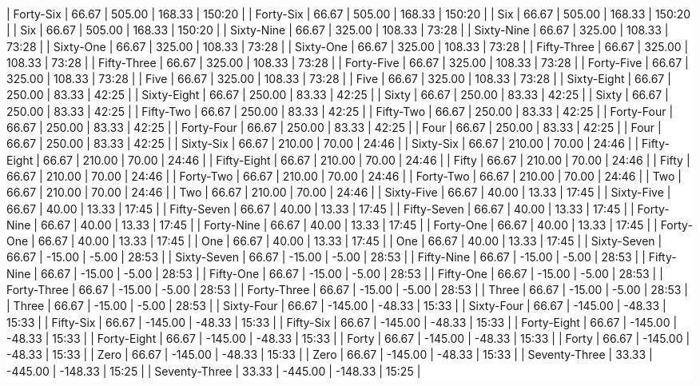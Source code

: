| Forty-Six | 66.67 | 505.00 | 168.33 | 150:20 |     | Forty-Six | 66.67 | 505.00 | 168.33 | 150:20 |
| Six | 66.67 | 505.00 | 168.33 | 150:20 |     | Six | 66.67 | 505.00 | 168.33 | 150:20 |
| Sixty-Nine | 66.67 | 325.00 | 108.33 | 73:28 |     | Sixty-Nine | 66.67 | 325.00 | 108.33 | 73:28 |
| Sixty-One | 66.67 | 325.00 | 108.33 | 73:28 |     | Sixty-One | 66.67 | 325.00 | 108.33 | 73:28 |
| Fifty-Three | 66.67 | 325.00 | 108.33 | 73:28 |     | Fifty-Three | 66.67 | 325.00 | 108.33 | 73:28 |
| Forty-Five | 66.67 | 325.00 | 108.33 | 73:28 |     | Forty-Five | 66.67 | 325.00 | 108.33 | 73:28 |
| Five | 66.67 | 325.00 | 108.33 | 73:28 |     | Five | 66.67 | 325.00 | 108.33 | 73:28 |
| Sixty-Eight | 66.67 | 250.00 | 83.33 | 42:25 |     | Sixty-Eight | 66.67 | 250.00 | 83.33 | 42:25 |
| Sixty | 66.67 | 250.00 | 83.33 | 42:25 |     | Sixty | 66.67 | 250.00 | 83.33 | 42:25 |
| Fifty-Two | 66.67 | 250.00 | 83.33 | 42:25 |     | Fifty-Two | 66.67 | 250.00 | 83.33 | 42:25 |
| Forty-Four | 66.67 | 250.00 | 83.33 | 42:25 |     | Forty-Four | 66.67 | 250.00 | 83.33 | 42:25 |
| Four | 66.67 | 250.00 | 83.33 | 42:25 |     | Four | 66.67 | 250.00 | 83.33 | 42:25 |
| Sixty-Six | 66.67 | 210.00 | 70.00 | 24:46 |     | Sixty-Six | 66.67 | 210.00 | 70.00 | 24:46 |
| Fifty-Eight | 66.67 | 210.00 | 70.00 | 24:46 |     | Fifty-Eight | 66.67 | 210.00 | 70.00 | 24:46 |
| Fifty | 66.67 | 210.00 | 70.00 | 24:46 |     | Fifty | 66.67 | 210.00 | 70.00 | 24:46 |
| Forty-Two | 66.67 | 210.00 | 70.00 | 24:46 |     | Forty-Two | 66.67 | 210.00 | 70.00 | 24:46 |
| Two | 66.67 | 210.00 | 70.00 | 24:46 |     | Two | 66.67 | 210.00 | 70.00 | 24:46 |
| Sixty-Five | 66.67 | 40.00 | 13.33 | 17:45 |     | Sixty-Five | 66.67 | 40.00 | 13.33 | 17:45 |
| Fifty-Seven | 66.67 | 40.00 | 13.33 | 17:45 |     | Fifty-Seven | 66.67 | 40.00 | 13.33 | 17:45 |
| Forty-Nine | 66.67 | 40.00 | 13.33 | 17:45 |     | Forty-Nine | 66.67 | 40.00 | 13.33 | 17:45 |
| Forty-One | 66.67 | 40.00 | 13.33 | 17:45 |     | Forty-One | 66.67 | 40.00 | 13.33 | 17:45 |
| One | 66.67 | 40.00 | 13.33 | 17:45 |     | One | 66.67 | 40.00 | 13.33 | 17:45 |
| Sixty-Seven | 66.67 | -15.00 | -5.00 | 28:53 |     | Sixty-Seven | 66.67 | -15.00 | -5.00 | 28:53 |
| Fifty-Nine | 66.67 | -15.00 | -5.00 | 28:53 |     | Fifty-Nine | 66.67 | -15.00 | -5.00 | 28:53 |
| Fifty-One | 66.67 | -15.00 | -5.00 | 28:53 |     | Fifty-One | 66.67 | -15.00 | -5.00 | 28:53 |
| Forty-Three | 66.67 | -15.00 | -5.00 | 28:53 |     | Forty-Three | 66.67 | -15.00 | -5.00 | 28:53 |
| Three | 66.67 | -15.00 | -5.00 | 28:53 |     | Three | 66.67 | -15.00 | -5.00 | 28:53 |
| Sixty-Four | 66.67 | -145.00 | -48.33 | 15:33 |     | Sixty-Four | 66.67 | -145.00 | -48.33 | 15:33 |
| Fifty-Six | 66.67 | -145.00 | -48.33 | 15:33 |     | Fifty-Six | 66.67 | -145.00 | -48.33 | 15:33 |
| Forty-Eight | 66.67 | -145.00 | -48.33 | 15:33 |     | Forty-Eight | 66.67 | -145.00 | -48.33 | 15:33 |
| Forty | 66.67 | -145.00 | -48.33 | 15:33 |     | Forty | 66.67 | -145.00 | -48.33 | 15:33 |
| Zero | 66.67 | -145.00 | -48.33 | 15:33 |     | Zero | 66.67 | -145.00 | -48.33 | 15:33 |
| Seventy-Three | 33.33 | -445.00 | -148.33 | 15:25 |     | Seventy-Three | 33.33 | -445.00 | -148.33 | 15:25 |
